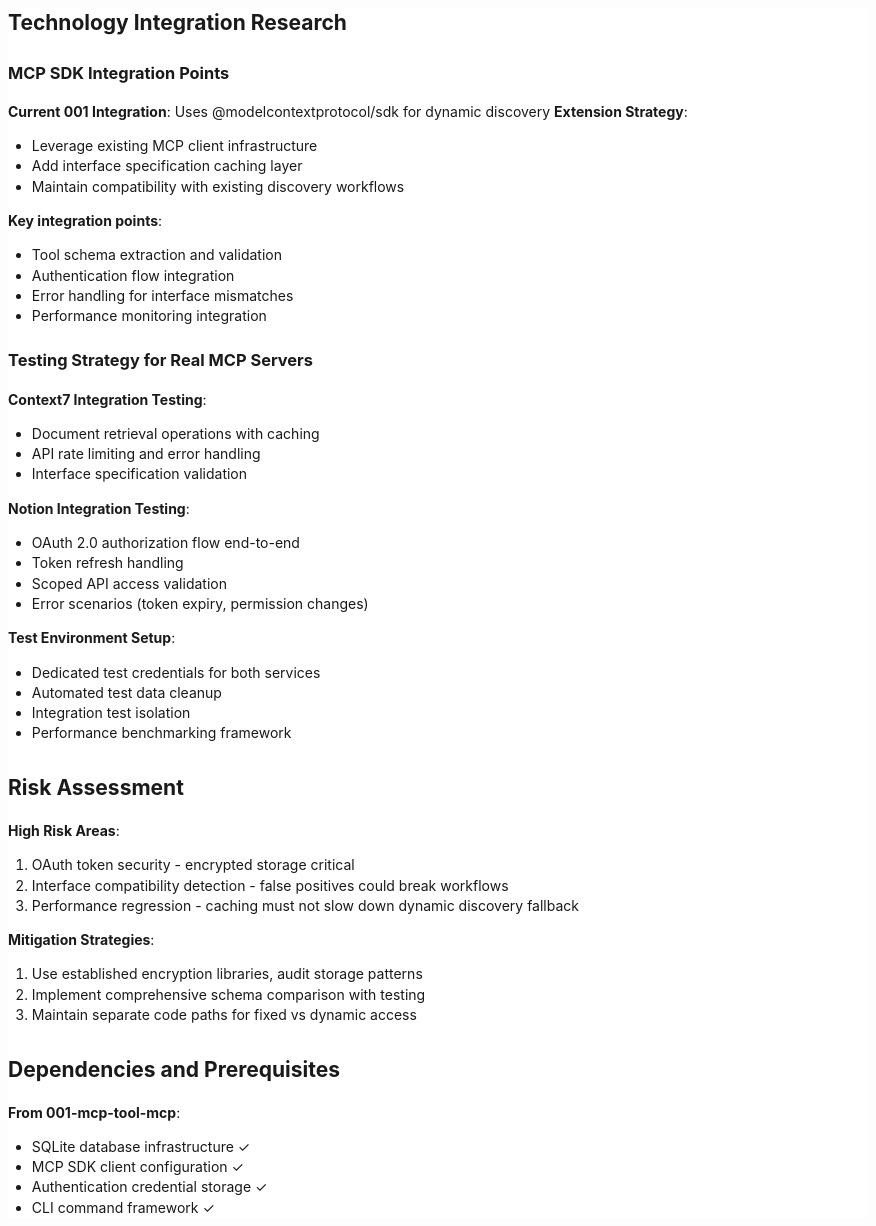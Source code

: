 ## Technology Integration Research

### MCP SDK Integration Points

**Current 001 Integration**: Uses @modelcontextprotocol/sdk for dynamic discovery
**Extension Strategy**: 
- Leverage existing MCP client infrastructure
- Add interface specification caching layer
- Maintain compatibility with existing discovery workflows

**Key integration points**:
- Tool schema extraction and validation
- Authentication flow integration  
- Error handling for interface mismatches
- Performance monitoring integration

### Testing Strategy for Real MCP Servers

**Context7 Integration Testing**:
- Document retrieval operations with caching
- API rate limiting and error handling
- Interface specification validation

**Notion Integration Testing**:
- OAuth 2.0 authorization flow end-to-end
- Token refresh handling
- Scoped API access validation
- Error scenarios (token expiry, permission changes)

**Test Environment Setup**:
- Dedicated test credentials for both services
- Automated test data cleanup
- Integration test isolation
- Performance benchmarking framework

## Risk Assessment

**High Risk Areas**:
1. OAuth token security - encrypted storage critical
2. Interface compatibility detection - false positives could break workflows
3. Performance regression - caching must not slow down dynamic discovery fallback

**Mitigation Strategies**:
1. Use established encryption libraries, audit storage patterns
2. Implement comprehensive schema comparison with testing
3. Maintain separate code paths for fixed vs dynamic access

## Dependencies and Prerequisites

**From 001-mcp-tool-mcp**:
- SQLite database infrastructure ✓
- MCP SDK client configuration ✓
- Authentication credential storage ✓
- CLI command framework ✓

